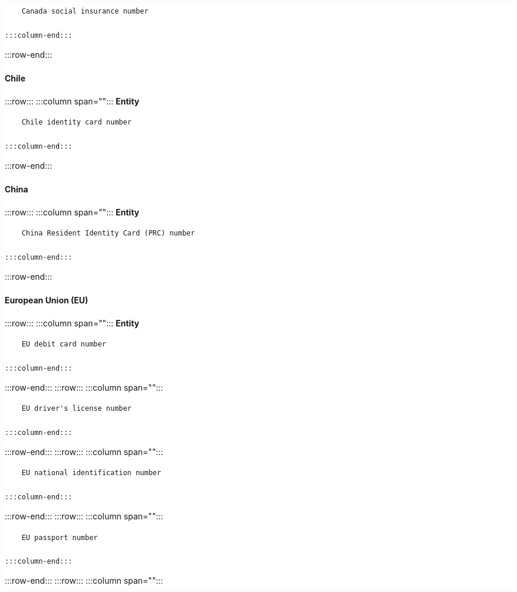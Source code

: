         Canada social insurance number

    :::column-end:::
:::row-end:::

#### Chile 

:::row:::
    :::column span="":::
        **Entity**

        Chile identity card number

    :::column-end:::
:::row-end:::

#### China

:::row:::
    :::column span="":::
        **Entity**

        China Resident Identity Card (PRC) number

    :::column-end:::
:::row-end:::


#### European Union (EU)

:::row:::
    :::column span="":::
        **Entity**

        EU debit card number

    :::column-end:::
:::row-end:::
:::row:::
    :::column span="":::

        EU driver's license number

    :::column-end:::
:::row-end:::
:::row:::
    :::column span="":::

        EU national identification number

    :::column-end:::
:::row-end:::
:::row:::
    :::column span="":::

        EU passport number

    :::column-end:::
:::row-end:::
:::row:::
    :::column span="":::
